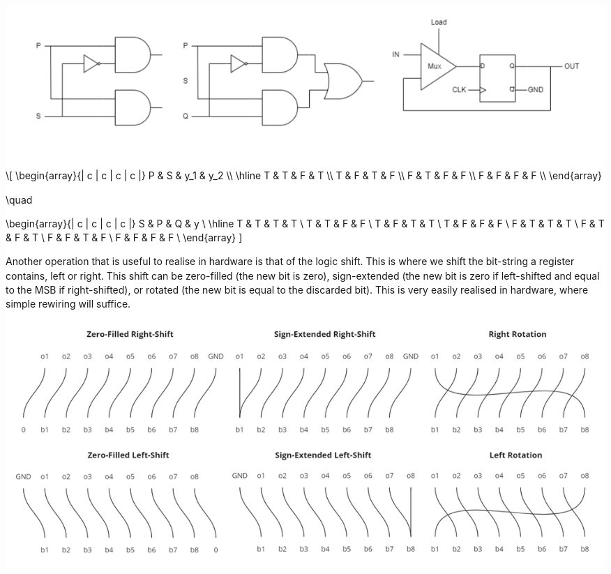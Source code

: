 <img src="/Assets/images/dff.png" width="100%" height="100%"></p>
<p>
\[
  \begin{array}{| c | c | c | c |}
  P & S & y_1 & y_2 \\
  \hline
  T & T & F & T \\
  T & F & T & F \\
  F & T & F & F \\
  F & F & F & F \\
  \end{array}

  \quad
  
  \begin{array}{| c | c | c | c |}
  S & P & Q & y \\
  \hline
  T & T & T & T \\
  T & T & F & F \\
  T & F & T & T \\
  T & F & F & F \\
  F & T & T & T \\
  F & T & F & T \\
  F & F & T & F \\
  F & F & F & F \\
  \end{array}
\]</p>
<p>Another operation that is useful to realise in hardware is that of the logic shift. This is where we shift the bit-string a register
contains, left or right. This shift can be zero-filled (the new bit is zero), sign-extended (the new bit is zero if left-shifted and
equal to the MSB if right-shifted), or rotated (the new bit is equal to the discarded bit). This is very easily realised in hardware, where
simple rewiring will suffice.</p>
<p><img src="/Assets/images/logical_shifts.png" width="100%" height="100%">